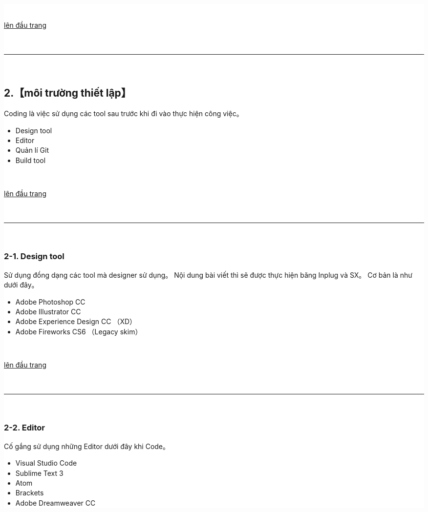 <br>

<p><a href="./README-vn.md#huvrid-hướng-dẫn-coding">lên đầu trang</a></p>

<br>

---

<br>

## 2.【môi trường thiết lập】
Coding là việc sử dụng các tool sau trước khi đi vào thực hiện công việc。

- Design tool
- Editor
- Quản lí Git
- Build tool

<br>

<p><a href="./README-vn.md#huvrid-hướng-dẫn-coding">lên đầu trang</a></p>

<br>

---

<br>

### 2-1. Design tool
Sử dụng đồng dạng các tool mà designer sử dụng。
Nội dung bài viết thì sẽ được thực hiện băng Inplug và SX。
Cơ bản là như dưới đây。

- Adobe Photoshop CC
- Adobe Illustrator CC
- Adobe Experience Design CC （XD）
- Adobe Fireworks CS6 （Legacy skim）

<br>
<p><a href="./README-vn.md#huvrid-hướng-dẫn-coding">lên đầu trang</a></p>

<br>

---

<br>

### 2-2. Editor
Cố gắng sử dụng những Editor dưới đây khi Code。

- Visual Studio Code
- Sublime Text 3
- Atom
- Brackets
- Adobe Dreamweaver CC

